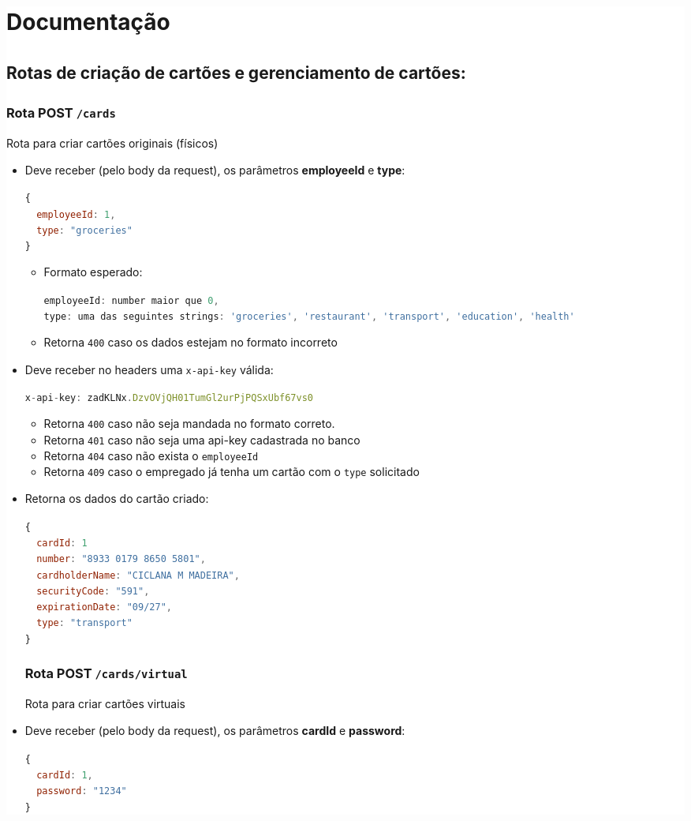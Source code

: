 # Documentação

## Rotas de criação de cartões e gerenciamento de cartões:

### Rota **POST** `/cards`

Rota para criar cartões originais (físicos)

- Deve receber (pelo body da request), os parâmetros **employeeId** e **type**:

  ```jsx
  {
    employeeId: 1,
    type: "groceries"
  }
  ```

  - Formato esperado:

    ```jsx
    employeeId: number maior que 0,
    type: uma das seguintes strings: 'groceries', 'restaurant', 'transport', 'education', 'health'
    ```

  - Retorna `400` caso os dados estejam no formato incorreto

- Deve receber no headers uma `x-api-key` válida:
  ```jsx
  x-api-key: zadKLNx.DzvOVjQH01TumGl2urPjPQSxUbf67vs0
  ```
  - Retorna `400` caso não seja mandada no formato correto.
  - Retorna `401` caso não seja uma api-key cadastrada no banco
  - Retorna `404` caso não exista o `employeeId`
  - Retorna `409` caso o empregado já tenha um cartão com o `type` solicitado
- Retorna os dados do cartão criado:

  ```jsx
  {
    cardId: 1
    number: "8933 0179 8650 5801",
    cardholderName: "CICLANA M MADEIRA",
    securityCode: "591",
    expirationDate: "09/27",
    type: "transport"
  }
  ```

  ### Rota **POST** `/cards/virtual`

  Rota para criar cartões virtuais

- Deve receber (pelo body da request), os parâmetros **cardId** e **password**:

  ```jsx
  {
    cardId: 1,
    password: "1234"
  }
  ```
